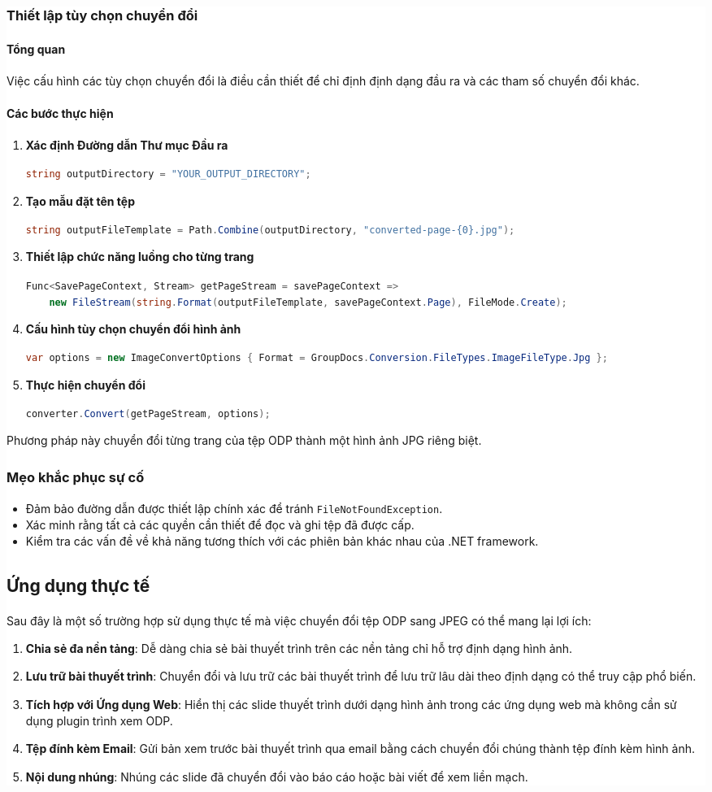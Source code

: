 ### Thiết lập tùy chọn chuyển đổi
#### Tổng quan
Việc cấu hình các tùy chọn chuyển đổi là điều cần thiết để chỉ định định dạng đầu ra và các tham số chuyển đổi khác.

#### Các bước thực hiện
1. **Xác định Đường dẫn Thư mục Đầu ra**
   ```csharp
   string outputDirectory = "YOUR_OUTPUT_DIRECTORY";
   ```
2. **Tạo mẫu đặt tên tệp**
   ```csharp
   string outputFileTemplate = Path.Combine(outputDirectory, "converted-page-{0}.jpg");
   ```
3. **Thiết lập chức năng luồng cho từng trang**
   ```csharp
   Func<SavePageContext, Stream> getPageStream = savePageContext =>
       new FileStream(string.Format(outputFileTemplate, savePageContext.Page), FileMode.Create);
   ```
4. **Cấu hình tùy chọn chuyển đổi hình ảnh**
   ```csharp
   var options = new ImageConvertOptions { Format = GroupDocs.Conversion.FileTypes.ImageFileType.Jpg };
   ```
5. **Thực hiện chuyển đổi**
   ```csharp
   converter.Convert(getPageStream, options);
   ```

Phương pháp này chuyển đổi từng trang của tệp ODP thành một hình ảnh JPG riêng biệt.

### Mẹo khắc phục sự cố
- Đảm bảo đường dẫn được thiết lập chính xác để tránh `FileNotFoundException`.
- Xác minh rằng tất cả các quyền cần thiết để đọc và ghi tệp đã được cấp.
- Kiểm tra các vấn đề về khả năng tương thích với các phiên bản khác nhau của .NET framework.

## Ứng dụng thực tế
Sau đây là một số trường hợp sử dụng thực tế mà việc chuyển đổi tệp ODP sang JPEG có thể mang lại lợi ích:

1. **Chia sẻ đa nền tảng**: Dễ dàng chia sẻ bài thuyết trình trên các nền tảng chỉ hỗ trợ định dạng hình ảnh.
   
2. **Lưu trữ bài thuyết trình**: Chuyển đổi và lưu trữ các bài thuyết trình để lưu trữ lâu dài theo định dạng có thể truy cập phổ biến.

3. **Tích hợp với Ứng dụng Web**: Hiển thị các slide thuyết trình dưới dạng hình ảnh trong các ứng dụng web mà không cần sử dụng plugin trình xem ODP.

4. **Tệp đính kèm Email**: Gửi bản xem trước bài thuyết trình qua email bằng cách chuyển đổi chúng thành tệp đính kèm hình ảnh.

5. **Nội dung nhúng**: Nhúng các slide đã chuyển đổi vào báo cáo hoặc bài viết để xem liền mạch.
